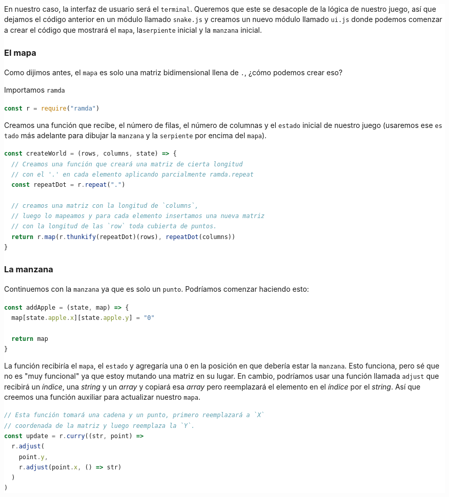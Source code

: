 En nuestro caso, la interfaz de usuario será el `terminal`. Queremos que este se desacople de la lógica de nuestro juego, así que dejamos el código anterior en un módulo llamado `snake.js` y creamos un nuevo módulo llamado `ui.js` donde podemos comenzar a crear el código que mostrará el `mapa`, la`serpiente` inicial y la `manzana` inicial.

### El mapa

Como dijimos antes, el `mapa` es solo una matriz bidimensional llena de `.`, ¿cómo podemos crear eso?

Importamos `ramda`

```javascript
const r = require("ramda")
```

Creamos una función que recibe, el número de filas, el número de columnas y el `estado` inicial de nuestro juego (usaremos ese `estado` más adelante para dibujar la `manzana` y la `serpiente` por encima del `mapa`).

```javascript
const createWorld = (rows, columns, state) => {
  // Creamos una función que creará una matriz de cierta longitud
  // con el '.' en cada elemento aplicando parcialmente ramda.repeat
  const repeatDot = r.repeat(".")

  // creamos una matriz con la longitud de `columns`,
  // luego lo mapeamos y para cada elemento insertamos una nueva matriz
  // con la longitud de las `row` toda cubierta de puntos.
  return r.map(r.thunkify(repeatDot)(rows), repeatDot(columns))
}
```

### La manzana

Continuemos con la `manzana` ya que es solo un `punto`. Podríamos comenzar haciendo esto:

```javascript
const addApple = (state, map) => {
  map[state.apple.x][state.apple.y] = "0"

  return map
}
```

La función recibiría el `mapa`, el `estado` y agregaría una `O` en la posición en que debería estar la `manzana`. Esto funciona, pero sé que no es "muy funcional" ya que estoy mutando una matriz en su lugar. En cambio, podríamos usar una función llamada `adjust` que recibirá un _índice_, una _string_ y un _array_ y copiará esa _array_ pero reemplazará el elemento en el _índice_ por el _string_. Así que creemos una función auxiliar para actualizar nuestro `mapa`.

```javascript
// Esta función tomará una cadena y un punto, primero reemplazará a `X`
// coordenada de la matriz y luego reemplaza la `Y`.
const update = r.curry((str, point) =>
  r.adjust(
    point.y,
    r.adjust(point.x, () => str)
  )
)
```
